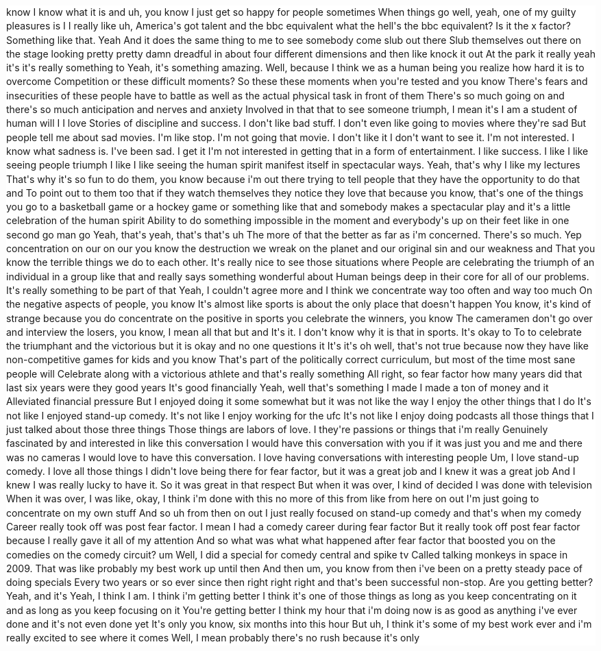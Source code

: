 know I know what it is and uh, you know I just get so happy for people sometimes When things go well, yeah, one of my guilty pleasures is I I really like uh, America's got talent and the bbc equivalent what the hell's the bbc equivalent? Is it the x factor? Something like that. Yeah And it does the same thing to me to see somebody come slub out there Slub themselves out there on the stage looking pretty pretty damn dreadful in about four different dimensions and then like knock it out At the park it really yeah it's it's really something to Yeah, it's something amazing. Well, because I think we as a human being you realize how hard it is to overcome Competition or these difficult moments? So these these moments when you're tested and you know There's fears and insecurities of these people have to battle as well as the actual physical task in front of them There's so much going on and there's so much anticipation and nerves and anxiety Involved in that that to see someone triumph, I mean it's I am a student of human will I I love Stories of discipline and success. I don't like bad stuff. I don't even like going to movies where they're sad But people tell me about sad movies. I'm like stop. I'm not going that movie. I don't like it I don't want to see it. I'm not interested. I know what sadness is. I've been sad. I get it I'm not interested in getting that in a form of entertainment. I like success. I like I like seeing people triumph I like I like seeing the human spirit manifest itself in spectacular ways. Yeah, that's why I like my lectures That's why it's so fun to do them, you know because i'm out there trying to tell people that they have the opportunity to do that and To point out to them too that if they watch themselves they notice they love that because you know, that's one of the things you go to a basketball game or a hockey game or something like that and somebody makes a spectacular play and it's a little celebration of the human spirit Ability to do something impossible in the moment and everybody's up on their feet like in one second go man go Yeah, that's yeah, that's that's uh The more of that the better as far as i'm concerned. There's so much. Yep concentration on our on our you know the destruction we wreak on the planet and our original sin and our weakness and That you know the terrible things we do to each other. It's really nice to see those situations where People are celebrating the triumph of an individual in a group like that and really says something wonderful about Human beings deep in their core for all of our problems. It's really something to be part of that Yeah, I couldn't agree more and I think we concentrate way too often and way too much On the negative aspects of people, you know It's almost like sports is about the only place that doesn't happen You know, it's kind of strange because you do concentrate on the positive in sports you celebrate the winners, you know The cameramen don't go over and interview the losers, you know, I mean all that but and It's it. I don't know why it is that in sports. It's okay to To to celebrate the triumphant and the victorious but it is okay and no one questions it It's it's oh well, that's not true because now they have like non-competitive games for kids and you know That's part of the politically correct curriculum, but most of the time most sane people will Celebrate along with a victorious athlete and that's really something All right, so fear factor how many years did that last six years were they good years It's good financially Yeah, well that's something I made I made a ton of money and it Alleviated financial pressure But I enjoyed doing it some somewhat but it was not like the way I enjoy the other things that I do It's not like I enjoyed stand-up comedy. It's not like I enjoy working for the ufc It's not like I enjoy doing podcasts all those things that I just talked about those three things Those things are labors of love. I they're passions or things that i'm really Genuinely fascinated by and interested in like this conversation I would have this conversation with you if it was just you and me and there was no cameras I would love to have this conversation. I love having conversations with interesting people Um, I love stand-up comedy. I love all those things I didn't love being there for fear factor, but it was a great job and I knew it was a great job And I knew I was really lucky to have it. So it was great in that respect But when it was over, I kind of decided I was done with television When it was over, I was like, okay, I think i'm done with this no more of this from like from here on out I'm just going to concentrate on my own stuff And so uh from then on out I just really focused on stand-up comedy and that's when my comedy Career really took off was post fear factor. I mean I had a comedy career during fear factor But it really took off post fear factor because I really gave it all of my attention And so what was what what happened after fear factor that boosted you on the comedies on the comedy circuit? um Well, I did a special for comedy central and spike tv Called talking monkeys in space in 2009. That was like probably my best work up until then And then um, you know from then i've been on a pretty steady pace of doing specials Every two years or so ever since then right right right and that's been successful non-stop. Are you getting better? Yeah, and it's Yeah, I think I am. I think i'm getting better I think it's one of those things as long as you keep concentrating on it and as long as you keep focusing on it You're getting better I think my hour that i'm doing now is as good as anything i've ever done and it's not even done yet It's only you know, six months into this hour But uh, I think it's some of my best work ever and i'm really excited to see where it comes Well, I mean probably there's no rush because it's only